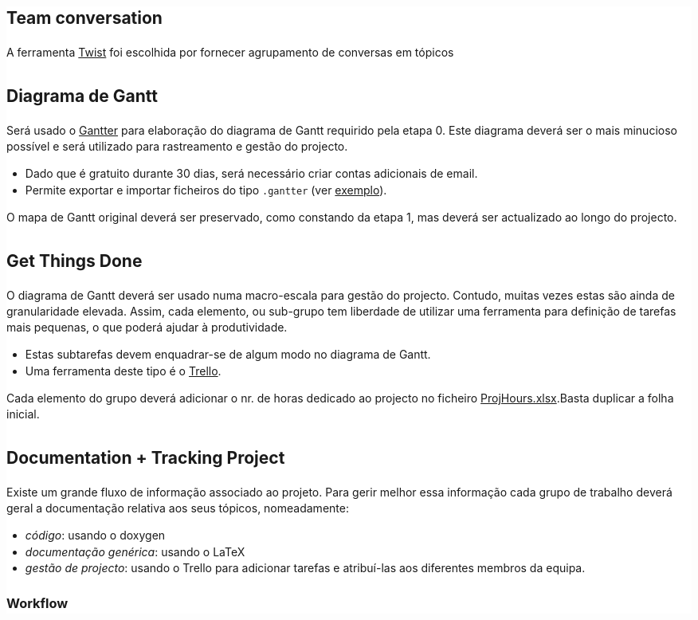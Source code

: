 
<a id="org10edcbd"></a>

## Team conversation

A ferramenta [Twist](https://twist.com) foi escolhida por fornecer agrupamento de conversas em tópicos


<a id="org93a89a9"></a>

## Diagrama de Gantt

Será usado o [Gantter](https://www.gantter.com/) para elaboração do diagrama de Gantt requirido pela etapa 0. Este diagrama deverá ser o mais minucioso possível e será utilizado para rastreamento e gestão do projecto.

-   Dado que é gratuito durante 30 dias, será necessário criar contas adicionais de email.
-   Permite exportar e importar ficheiros do tipo `.gantter` (ver [exemplo](sec/examples/PL2.gantter)).

O mapa de Gantt original deverá ser preservado, como constando da etapa 1, mas deverá ser actualizado ao longo do projecto.


<a id="org14b7505"></a>

## Get Things Done

O diagrama de Gantt deverá ser usado numa macro-escala para gestão do projecto. Contudo, muitas vezes estas são ainda de granularidade elevada. Assim, cada elemento, ou sub-grupo tem liberdade de utilizar uma ferramenta para definição de tarefas mais pequenas, o que poderá ajudar à produtividade.

-   Estas subtarefas devem enquadrar-se de algum modo no diagrama de Gantt.
-   Uma ferramenta deste tipo é o [Trello](https://trello.com/).

Cada elemento do grupo deverá adicionar o nr. de horas dedicado ao projecto no ficheiro [ProjHours.xlsx](ProjManag/ProjHours.xlsx).Basta duplicar a folha inicial.


<a id="orgee8c8e0"></a>

## Documentation + Tracking Project

Existe um grande fluxo de informação associado ao projeto. Para gerir melhor essa informação cada grupo de trabalho deverá geral a documentação relativa aos seus tópicos, nomeadamente:

-   *código*: usando o doxygen
-   *documentação genérica*: usando o LaTeX
-   *gestão de projecto*: usando o Trello para adicionar tarefas e atribuí-las aos diferentes membros da equipa.


<a id="org3e417a6"></a>

### Workflow
